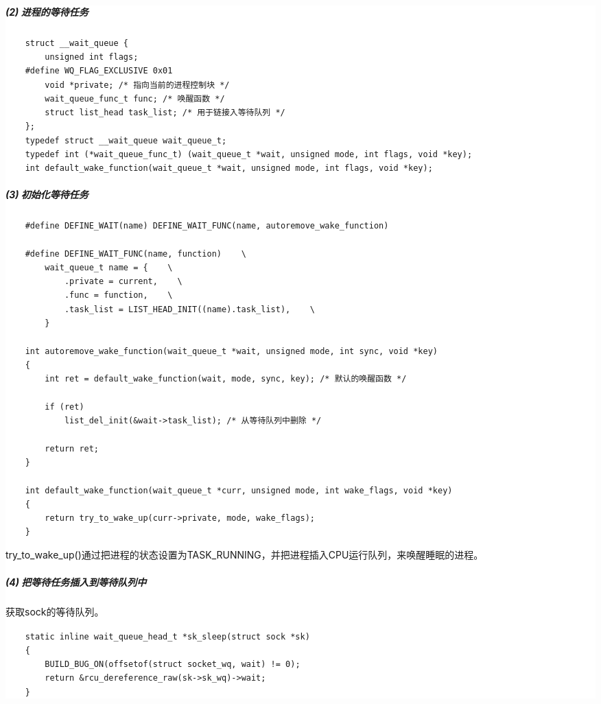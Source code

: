 
##### (2) 进程的等待任务

```
	struct __wait_queue {
		unsigned int flags;
	#define WQ_FLAG_EXCLUSIVE 0x01
		void *private; /* 指向当前的进程控制块 */
		wait_queue_func_t func; /* 唤醒函数 */
		struct list_head task_list; /* 用于链接入等待队列 */
	};
	typedef struct __wait_queue wait_queue_t;
	typedef int (*wait_queue_func_t) (wait_queue_t *wait, unsigned mode, int flags, void *key);
	int default_wake_function(wait_queue_t *wait, unsigned mode, int flags, void *key);
```


##### (3) 初始化等待任务

```
	#define DEFINE_WAIT(name) DEFINE_WAIT_FUNC(name, autoremove_wake_function)

	#define DEFINE_WAIT_FUNC(name, function)    \
		wait_queue_t name = {    \
			.private = current,    \
			.func = function,    \
			.task_list = LIST_HEAD_INIT((name).task_list),    \
		}

	int autoremove_wake_function(wait_queue_t *wait, unsigned mode, int sync, void *key)
	{
		int ret = default_wake_function(wait, mode, sync, key); /* 默认的唤醒函数 */

		if (ret)
			list_del_init(&wait->task_list); /* 从等待队列中删除 */

		return ret;
	}

	int default_wake_function(wait_queue_t *curr, unsigned mode, int wake_flags, void *key)
	{
		return try_to_wake_up(curr->private, mode, wake_flags);
	}
```

try_to_wake_up()通过把进程的状态设置为TASK_RUNNING，并把进程插入CPU运行队列，来唤醒睡眠的进程。

##### (4) 把等待任务插入到等待队列中

获取sock的等待队列。

```
	static inline wait_queue_head_t *sk_sleep(struct sock *sk)
	{
		BUILD_BUG_ON(offsetof(struct socket_wq, wait) != 0);
		return &rcu_dereference_raw(sk->sk_wq)->wait;
	}
```
